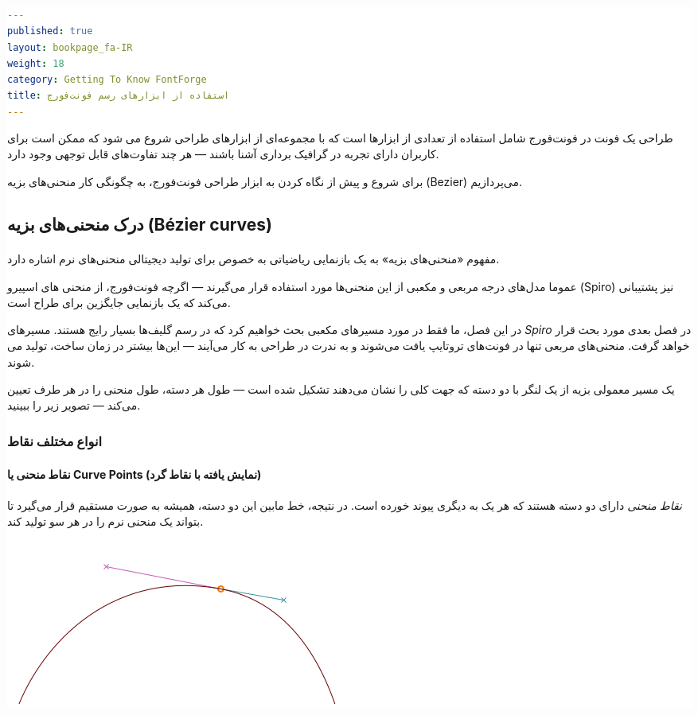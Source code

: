 ```yaml
---
published: true
layout: bookpage_fa-IR
weight: 18
category: Getting To Know FontForge
title: استفاده از ابزارهای رسم فونت‌فورج
---
```


طراحی یک فونت در فونت‌فورج شامل استفاده از تعدادی از ابزارها است که با مجموعه‌ای از ابزارهای طراحی شروع می شود که ممکن است برای کاربران دارای تجربه در گرافیک برداری آشنا باشند
 &mdash;
هر چند تفاوت‌های قابل توجهی وجود دارد.

برای شروع و پیش از نگاه کردن به ابزار طراحی فونت‌فورج،
به چگونگی کار منحنی‌های بزیه (Bezier) می‌پردازیم.

## درک منحنی‌های بزیه (B&eacute;zier curves)

مفهوم «منحنی‌های بزیه» به یک بازنمایی ریاضیاتی به خصوص برای تولید دیجیتالی منحنی‌های نرم اشاره دارد.

عموما مدل‌های درجه مربعی و مکعبی از این منحنی‌ها مورد استفاده قرار می‌گیرند
&mdash;
اگرچه فونت‌فورج، از منحنی های اسپیرو (Spiro) نیز پشتیبانی می‌کند که یک بازنمایی جایگزین برای طراح است.

در این فصل، ما فقط در مورد مسیرهای مکعبی بحث خواهیم کرد که در رسم گلیف‌ها بسیار رایج هستند.
مسیرهای *Spiro* در فصل بعدی مورد بحث قرار خواهد گرفت.
منحنی‌های مربعی تنها در فونت‌های تروتایپ یافت می‌شوند و به ندرت در طراحی به کار می‌آیند
&mdash;
این‌ها بیشتر در زمان ساخت، تولید می شوند.

یک مسیر معمولی بزیه از یک لنگر با دو دسته که جهت کلی را نشان می‌دهند تشکیل شده است
&mdash;
طول هر دسته، طول منحنی را در هر طرف تعیین می‌کند
&mdash;
تصویر زیر را ببینید.

### انواع مختلف نقاط

#### نقاط منحنی یا Curve Points (نمایش یافته با نقاط گرد)

*نقاط منحنی* دارای دو دسته هستند که هر یک به دیگری پیوند خورده است.
در نتیجه، خط مابین این دو دسته، همیشه به صورت مستقیم قرار می‌گیرد
تا بتواند یک منحنی نرم را در هر سو تولید کند.

<img src="images/tools-curve-point.png" alt>
